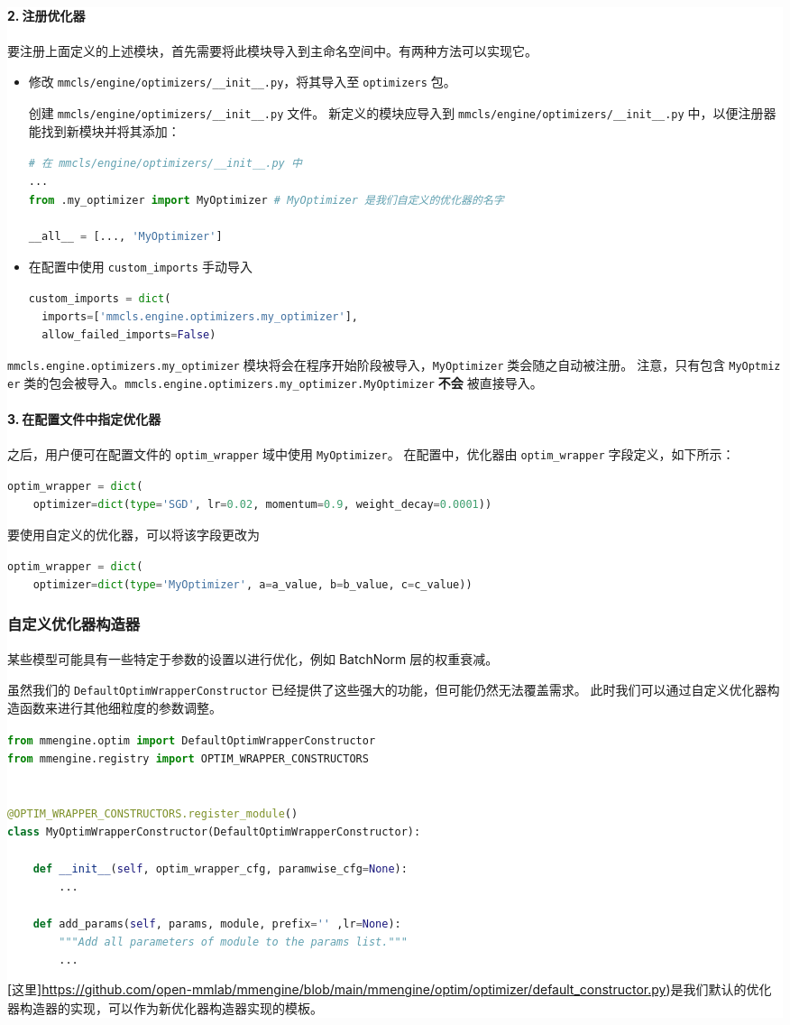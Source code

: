 #### 2. 注册优化器

要注册上面定义的上述模块，首先需要将此模块导入到主命名空间中。有两种方法可以实现它。

- 修改 `mmcls/engine/optimizers/__init__.py`，将其导入至 `optimizers` 包。

  创建 `mmcls/engine/optimizers/__init__.py` 文件。
  新定义的模块应导入到 `mmcls/engine/optimizers/__init__.py` 中，以便注册器能找到新模块并将其添加：

  ```python
  # 在 mmcls/engine/optimizers/__init__.py 中
  ...
  from .my_optimizer import MyOptimizer # MyOptimizer 是我们自定义的优化器的名字

  __all__ = [..., 'MyOptimizer']
  ```

- 在配置中使用 `custom_imports` 手动导入

  ```python
  custom_imports = dict(
    imports=['mmcls.engine.optimizers.my_optimizer'],
    allow_failed_imports=False)
  ```

`mmcls.engine.optimizers.my_optimizer` 模块将会在程序开始阶段被导入，`MyOptimizer` 类会随之自动被注册。
注意，只有包含 `MyOptmizer` 类的包会被导入。`mmcls.engine.optimizers.my_optimizer.MyOptimizer` **不会** 被直接导入。

#### 3. 在配置文件中指定优化器

之后，用户便可在配置文件的 `optim_wrapper` 域中使用 `MyOptimizer`。
在配置中，优化器由 `optim_wrapper` 字段定义，如下所示：

```python
optim_wrapper = dict(
    optimizer=dict(type='SGD', lr=0.02, momentum=0.9, weight_decay=0.0001))
```

要使用自定义的优化器，可以将该字段更改为

```python
optim_wrapper = dict(
    optimizer=dict(type='MyOptimizer', a=a_value, b=b_value, c=c_value))
```

### 自定义优化器构造器

某些模型可能具有一些特定于参数的设置以进行优化，例如 BatchNorm 层的权重衰减。

虽然我们的 `DefaultOptimWrapperConstructor` 已经提供了这些强大的功能，但可能仍然无法覆盖需求。
此时我们可以通过自定义优化器构造函数来进行其他细粒度的参数调整。

```python
from mmengine.optim import DefaultOptimWrapperConstructor
from mmengine.registry import OPTIM_WRAPPER_CONSTRUCTORS


@OPTIM_WRAPPER_CONSTRUCTORS.register_module()
class MyOptimWrapperConstructor(DefaultOptimWrapperConstructor):

    def __init__(self, optim_wrapper_cfg, paramwise_cfg=None):
        ...

    def add_params(self, params, module, prefix='' ,lr=None):
        """Add all parameters of module to the params list."""
        ...

```

\[这里\]https://github.com/open-mmlab/mmengine/blob/main/mmengine/optim/optimizer/default_constructor.py)是我们默认的优化器构造器的实现，可以作为新优化器构造器实现的模板。
